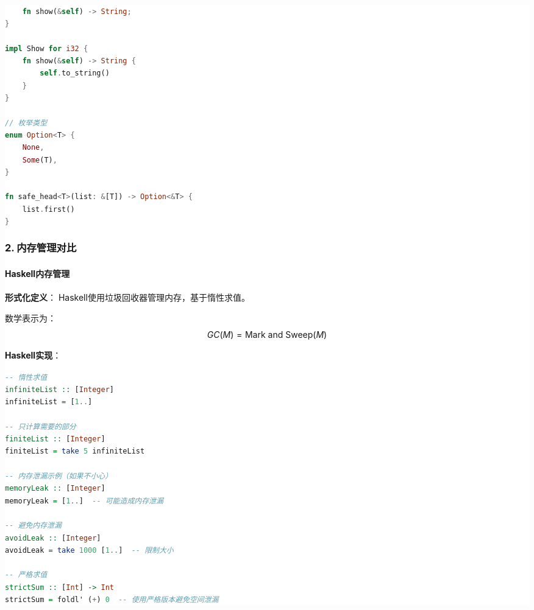 ```rust
    fn show(&self) -> String;
}

impl Show for i32 {
    fn show(&self) -> String {
        self.to_string()
    }
}

// 枚举类型
enum Option<T> {
    None,
    Some(T),
}

fn safe_head<T>(list: &[T]) -> Option<&T> {
    list.first()
}
```

### 2. 内存管理对比

#### Haskell内存管理

**形式化定义**：
Haskell使用垃圾回收器管理内存，基于惰性求值。

数学表示为：
$$GC(M) = \text{Mark and Sweep}(M)$$

**Haskell实现**：
```haskell
-- 惰性求值
infiniteList :: [Integer]
infiniteList = [1..]

-- 只计算需要的部分
finiteList :: [Integer]
finiteList = take 5 infiniteList

-- 内存泄漏示例（如果不小心）
memoryLeak :: [Integer]
memoryLeak = [1..]  -- 可能造成内存泄漏

-- 避免内存泄漏
avoidLeak :: [Integer]
avoidLeak = take 1000 [1..]  -- 限制大小

-- 严格求值
strictSum :: [Int] -> Int
strictSum = foldl' (+) 0  -- 使用严格版本避免空间泄漏
```
